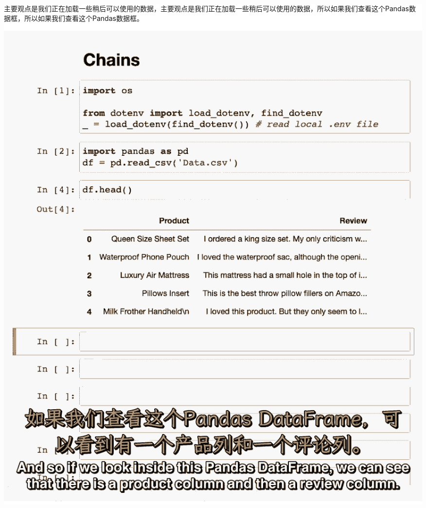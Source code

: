 主要观点是我们正在加载一些稍后可以使用的数据，主要观点是我们正在加载一些稍后可以使用的数据，所以如果我们查看这个Pandas数据框，所以如果我们查看这个Pandas数据框。



![](img/33ec68ac66317c48322d0ad86cdb256f_16.png)
